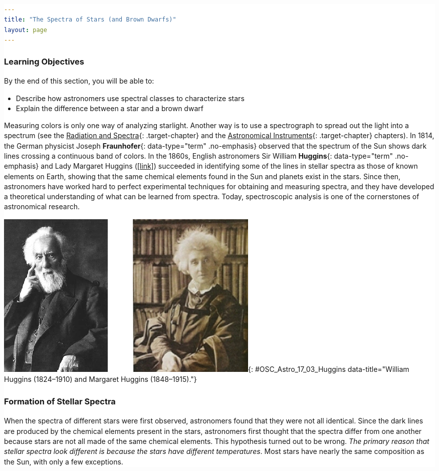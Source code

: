 ```yaml
---
title: "The Spectra of Stars (and Brown Dwarfs)"
layout: page
---
```



### Learning Objectives

By the end of this section, you will be able to:

* Describe how astronomers use spectral classes to characterize stars
* Explain the difference between a star and a brown dwarf

Measuring colors is only one way of analyzing starlight. Another way is to use a spectrograph to spread out the light into a spectrum (see the [Radiation and Spectra](/m59791){: .target-chapter} and the [Astronomical Instruments](/m59802){: .target-chapter} chapters). In 1814, the German physicist Joseph **Fraunhofer**{: data-type="term" .no-emphasis} observed that the spectrum of the Sun shows dark lines crossing a continuous band of colors. In the 1860s, English astronomers Sir William **Huggins**{: data-type="term" .no-emphasis} and Lady Margaret Huggins ([\[link\]](#OSC_Astro_17_03_Huggins)) succeeded in identifying some of the lines in stellar spectra as those of known elements on Earth, showing that the same chemical elements found in the Sun and planets exist in the stars. Since then, astronomers have worked hard to perfect experimental techniques for obtaining and measuring spectra, and they have developed a theoretical understanding of what can be learned from spectra. Today, spectroscopic analysis is one of the cornerstones of astronomical research.

 ![Photographs of: left (a) William Huggins, and right (b) Margaret Huggins.](../resources/OSC_Astro_17_03_Huggins.jpg "William and Margaret Huggins were the first to identify the lines in the spectrum of a star other than the Sun; they also took the first spectrogram, or photograph of a stellar spectrum."){: #OSC_Astro_17_03_Huggins data-title="William Huggins (1824&#x2013;1910) and Margaret Huggins (1848&#x2013;1915)."}

### Formation of Stellar Spectra

When the spectra of different stars were first observed, astronomers found that they were not all identical. Since the dark lines are produced by the chemical elements present in the stars, astronomers first thought that the spectra differ from one another because stars are not all made of the same chemical elements. This hypothesis turned out to be wrong. *The primary reason that* *stellar spectra look different is because the stars have different temperatures*. Most stars have nearly the same composition as the Sun, with only a few exceptions.


[1]: https://openstax.org/l/30sloandigsky